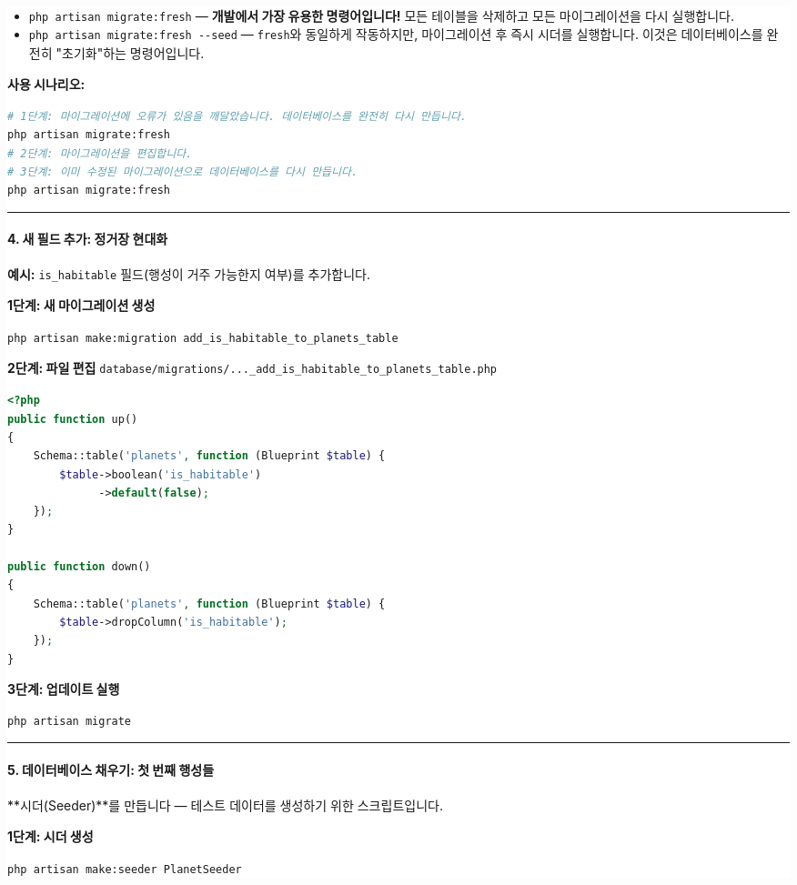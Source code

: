 - ```php artisan migrate:fresh``` — **개발에서 가장 유용한 명령어입니다!** 모든 테이블을 삭제하고 모든 마이그레이션을 다시 실행합니다.
- ```php artisan migrate:fresh --seed``` — `fresh`와 동일하게 작동하지만, 마이그레이션 후 즉시 시더를 실행합니다. 이것은 데이터베이스를 완전히 "초기화"하는 명령어입니다.


**사용 시나리오:**
```bash
# 1단계: 마이그레이션에 오류가 있음을 깨달았습니다. 데이터베이스를 완전히 다시 만듭니다.
php artisan migrate:fresh
# 2단계: 마이그레이션을 편집합니다.
# 3단계: 이미 수정된 마이그레이션으로 데이터베이스를 다시 만듭니다.
php artisan migrate:fresh
```

---

#### **4. 새 필드 추가: 정거장 현대화**
**예시:** `is_habitable` 필드(행성이 거주 가능한지 여부)를 추가합니다.

**1단계: 새 마이그레이션 생성**
```bash
php artisan make:migration add_is_habitable_to_planets_table
```

**2단계: 파일 편집** `database/migrations/..._add_is_habitable_to_planets_table.php`
```php
<?php
public function up()
{
    Schema::table('planets', function (Blueprint $table) {
        $table->boolean('is_habitable')
              ->default(false);
    });
}

public function down()
{
    Schema::table('planets', function (Blueprint $table) {
        $table->dropColumn('is_habitable');
    });
}
```

**3단계: 업데이트 실행**
```bash
php artisan migrate
```

---

#### **5. 데이터베이스 채우기: 첫 번째 행성들**
**시더(Seeder)**를 만듭니다 — 테스트 데이터를 생성하기 위한 스크립트입니다.

**1단계: 시더 생성**
```bash
php artisan make:seeder PlanetSeeder
```
